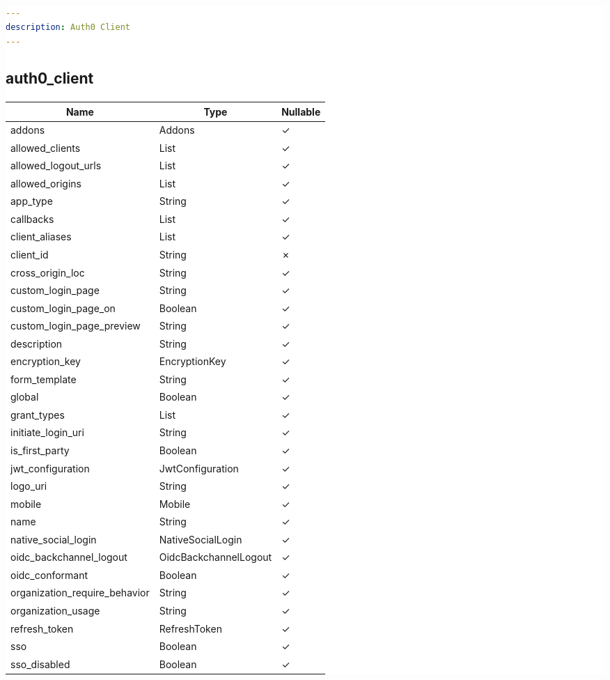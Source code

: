 ```yaml
---
description: Auth0 Client
---
```

auth0_client
------------

| **Name**                      | **Type**              | **Nullable** |
| ----------------------------- | --------------------- | ------------ |
| addons                        | Addons                | &check;      |
| allowed_clients               | List<String>          | &check;      |
| allowed_logout_urls           | List<String>          | &check;      |
| allowed_origins               | List<String>          | &check;      |
| app_type                      | String                | &check;      |
| callbacks                     | List<String>          | &check;      |
| client_aliases                | List<String>          | &check;      |
| client_id                     | String                | &cross;      |
| cross_origin_loc              | String                | &check;      |
| custom_login_page             | String                | &check;      |
| custom_login_page_on          | Boolean               | &check;      |
| custom_login_page_preview     | String                | &check;      |
| description                   | String                | &check;      |
| encryption_key                | EncryptionKey         | &check;      |
| form_template                 | String                | &check;      |
| global                        | Boolean               | &check;      |
| grant_types                   | List<String>          | &check;      |
| initiate_login_uri            | String                | &check;      |
| is_first_party                | Boolean               | &check;      |
| jwt_configuration             | JwtConfiguration      | &check;      |
| logo_uri                      | String                | &check;      |
| mobile                        | Mobile                | &check;      |
| name                          | String                | &check;      |
| native_social_login           | NativeSocialLogin     | &check;      |
| oidc_backchannel_logout       | OidcBackchannelLogout | &check;      |
| oidc_conformant               | Boolean               | &check;      |
| organization_require_behavior | String                | &check;      |
| organization_usage            | String                | &check;      |
| refresh_token                 | RefreshToken          | &check;      |
| sso                           | Boolean               | &check;      |
| sso_disabled                  | Boolean               | &check;      |